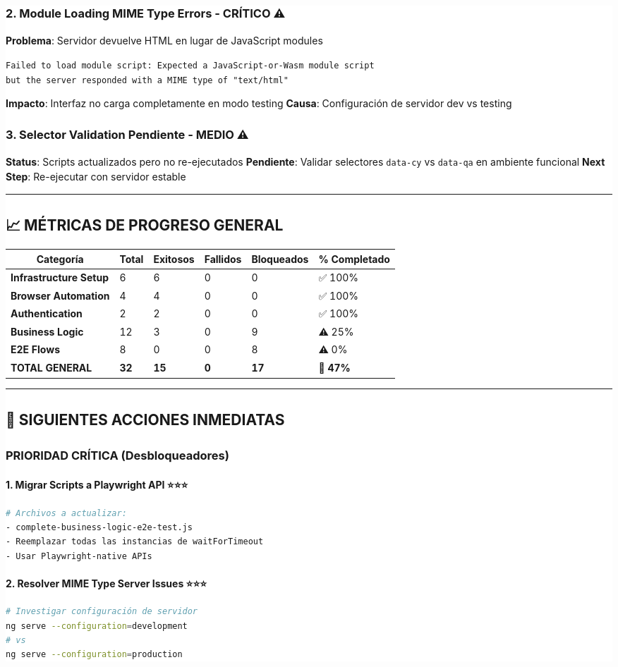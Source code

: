 ### 2. **Module Loading MIME Type Errors** - CRÍTICO ⚠️
**Problema**: Servidor devuelve HTML en lugar de JavaScript modules
```
Failed to load module script: Expected a JavaScript-or-Wasm module script
but the server responded with a MIME type of "text/html"
```

**Impacto**: Interfaz no carga completamente en modo testing
**Causa**: Configuración de servidor dev vs testing

### 3. **Selector Validation Pendiente** - MEDIO ⚠️
**Status**: Scripts actualizados pero no re-ejecutados
**Pendiente**: Validar selectores `data-cy` vs `data-qa` en ambiente funcional
**Next Step**: Re-ejecutar con servidor estable

---

## 📈 MÉTRICAS DE PROGRESO GENERAL

| Categoría | Total | Exitosos | Fallidos | Bloqueados | % Completado |
|-----------|-------|----------|----------|------------|--------------|
| **Infrastructure Setup** | 6 | 6 | 0 | 0 | ✅ 100% |
| **Browser Automation** | 4 | 4 | 0 | 0 | ✅ 100% |
| **Authentication** | 2 | 2 | 0 | 0 | ✅ 100% |
| **Business Logic** | 12 | 3 | 0 | 9 | ⚠️ 25% |
| **E2E Flows** | 8 | 0 | 0 | 8 | ⚠️ 0% |
| **TOTAL GENERAL** | **32** | **15** | **0** | **17** | **🔄 47%** |

---

## 🚀 SIGUIENTES ACCIONES INMEDIATAS

### **PRIORIDAD CRÍTICA** (Desbloqueadores)

#### 1. **Migrar Scripts a Playwright API** ⭐⭐⭐
```bash
# Archivos a actualizar:
- complete-business-logic-e2e-test.js
- Reemplazar todas las instancias de waitForTimeout
- Usar Playwright-native APIs
```

#### 2. **Resolver MIME Type Server Issues** ⭐⭐⭐
```bash
# Investigar configuración de servidor
ng serve --configuration=development
# vs
ng serve --configuration=production
```
